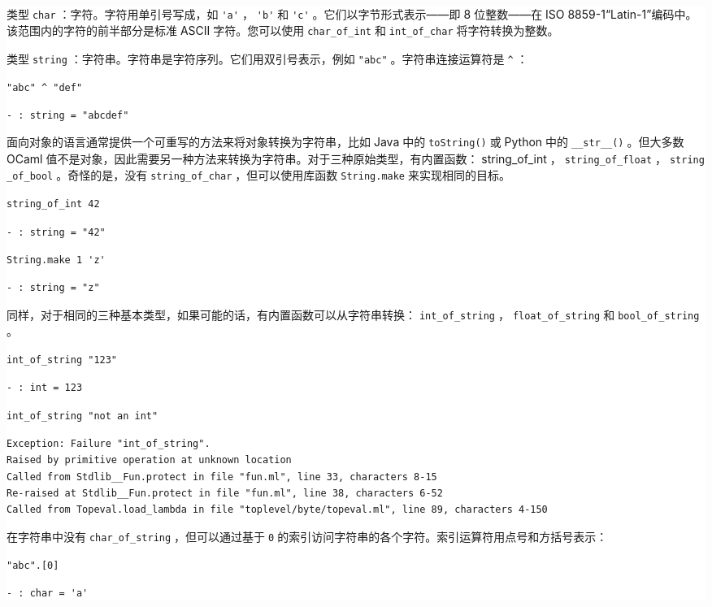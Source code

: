 类型 `char` ：字符。字符用单引号写成，如 `'a'` ， `'b'` 和 `'c'` 。它们以字节形式表示——即 8 位整数——在 ISO 8859-1“Latin-1”编码中。该范围内的字符的前半部分是标准 ASCII 字符。您可以使用 `char_of_int` 和 `int_of_char` 将字符转换为整数。

类型 `string` ：字符串。字符串是字符序列。它们用双引号表示，例如 `"abc"` 。字符串连接运算符是 `^` ：

```
"abc" ^ "def"
```

```
- : string = "abcdef"
```

面向对象的语言通常提供一个可重写的方法来将对象转换为字符串，比如 Java 中的 `toString()` 或 Python 中的 `__str__()` 。但大多数 OCaml 值不是对象，因此需要另一种方法来转换为字符串。对于三种原始类型，有内置函数： string_of_int ， `string_of_float` ， `string_of_bool` 。奇怪的是，没有 `string_of_char` ，但可以使用库函数 `String.make` 来实现相同的目标。

```
string_of_int 42
```

```
- : string = "42"
```

```
String.make 1 'z'
```

```
- : string = "z"
```

同样，对于相同的三种基本类型，如果可能的话，有内置函数可以从字符串转换： `int_of_string` ， `float_of_string` 和 `bool_of_string` 。

```
int_of_string "123"
```

```
- : int = 123
```

```
int_of_string "not an int"
```

```
Exception: Failure "int_of_string".
Raised by primitive operation at unknown location
Called from Stdlib__Fun.protect in file "fun.ml", line 33, characters 8-15
Re-raised at Stdlib__Fun.protect in file "fun.ml", line 38, characters 6-52
Called from Topeval.load_lambda in file "toplevel/byte/topeval.ml", line 89, characters 4-150
```

在字符串中没有 `char_of_string` ，但可以通过基于 `0` 的索引访问字符串的各个字符。索引运算符用点号和方括号表示：

```
"abc".[0]
```

```
- : char = 'a'
```
